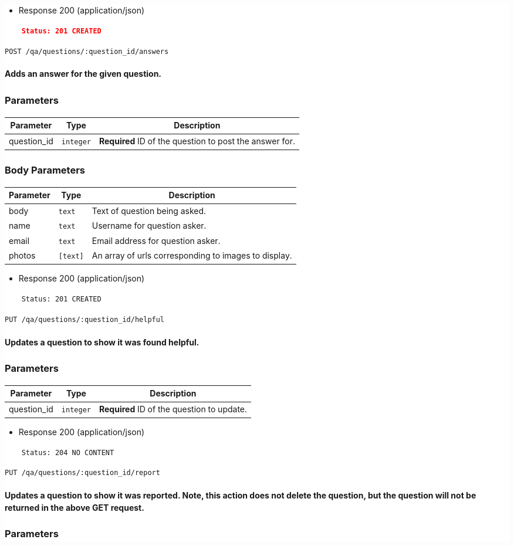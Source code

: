 + Response 200 (application/json)

```json
    Status: 201 CREATED
```

```
POST /qa/questions/:question_id/answers
```

#### Adds an answer for the given question.
### Parameters

| Parameter | Type     | Description               |
| --------- | -------- | ------------------------- |
|  question_id    | `integer` | **Required**  ID of the question to post the answer for. |

### Body Parameters

| Parameter | Type     | Description               |
| --------- | -------- | ------------------------- |
|  body    | `text` | Text of question being asked. |
|  name | `text` | Username for question asker. |
|  email | `text` | Email address for question asker. |
|  photos | `[text]` | An array of urls corresponding to images to display. |

+ Response 200 (application/json)

```
    Status: 201 CREATED
```


```
PUT /qa/questions/:question_id/helpful
```

#### Updates a question to show it was found helpful.
### Parameters

| Parameter | Type     | Description               |
| --------- | -------- | ------------------------- |
|  question_id    | `integer` | **Required** ID of the question to update. |

+ Response 200 (application/json)
```
    Status: 204 NO CONTENT
```



```
PUT /qa/questions/:question_id/report
```
#### Updates a question to show it was reported. Note, this action does not delete the question, but the question will not be returned in the above GET request.
### Parameters
